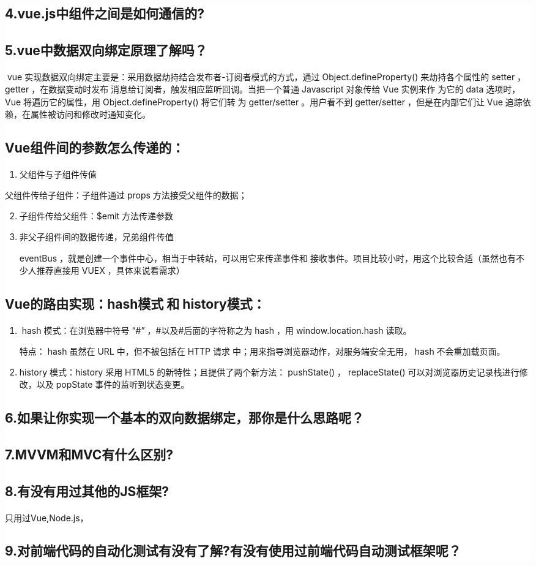 ## 4.vue.js中组件之间是如何通信的?





## 5.vue中数据双向绑定原理了解吗？

​     vue 实现数据双向绑定主要是：采⽤数据劫持结合发布者-订阅者模式的⽅式，通过 Object.defineProperty() 来劫持各个属性的 setter ， getter ，在数据变动时发布 消息给订阅者，触发相应监听回调。当把⼀个普通 Javascript 对象传给 Vue 实例来作 为它的 data 选项时，Vue 将遍历它的属性，⽤ Object.defineProperty() 将它们转 为 getter/setter 。⽤户看不到 getter/setter ，但是在内部它们让 Vue 追踪依 赖，在属性被访问和修改时通知变化。



##  Vue组件间的参数怎么传递的：

1.  ⽗组件与⼦组件传值 

   ⽗组件传给⼦组件：⼦组件通过 props ⽅法接受父组件的数据；

2. ⼦组件传给⽗组件：$emit ⽅法传递参数 

3. ⾮⽗⼦组件间的数据传递，兄弟组件传值

    eventBus ，就是创建⼀个事件中⼼，相当于中转站，可以⽤它来传递事件和 接收事件。项⽬⽐较⼩时，⽤这个⽐较合适（虽然也有不少⼈推荐直接⽤ VUEX ，具体来说看需求）



## Vue的路由实现：hash模式 和 history模式：

1. ​    hash 模式：在浏览器中符号 “#” ，#以及#后⾯的字符称之为 hash ，⽤ window.location.hash 读取。

   特点： hash 虽然在 URL 中，但不被包括在 HTTP 请求 中；⽤来指导浏览器动作，对服务端安全⽆⽤， hash 不会重加载⻚⾯。

2.  history 模式：history 采⽤ HTML5 的新特性；且提供了两个新⽅法： pushState() ， replaceState() 可以对浏览器历史记录栈进⾏修改，以及 popState 事件的监听到状态变更。



## 6.如果让你实现一个基本的双向数据绑定，那你是什么思路呢？







## 7.MVVM和MVC有什么区别?





## 8.有没有用过其他的JS框架?

  只用过Vue,Node.js，



## 9.对前端代码的自动化测试有没有了解?有没有使用过前端代码自动测试框架呢？
